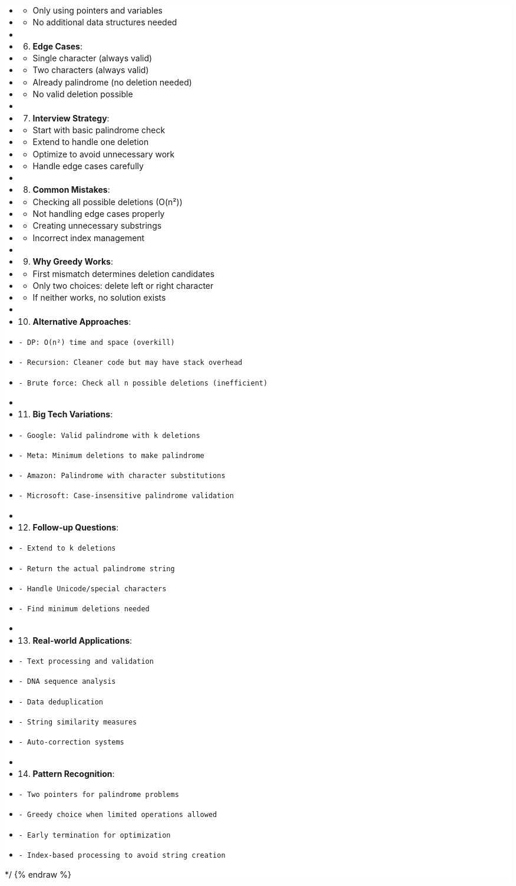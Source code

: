  *    - Only using pointers and variables
 *    - No additional data structures needed
 * 
 * 6. **Edge Cases**:
 *    - Single character (always valid)
 *    - Two characters (always valid)
 *    - Already palindrome (no deletion needed)
 *    - No valid deletion possible
 * 
 * 7. **Interview Strategy**:
 *    - Start with basic palindrome check
 *    - Extend to handle one deletion
 *    - Optimize to avoid unnecessary work
 *    - Handle edge cases carefully
 * 
 * 8. **Common Mistakes**:
 *    - Checking all possible deletions (O(n²))
 *    - Not handling edge cases properly
 *    - Creating unnecessary substrings
 *    - Incorrect index management
 * 
 * 9. **Why Greedy Works**:
 *    - First mismatch determines deletion candidates
 *    - Only two choices: delete left or right character
 *    - If neither works, no solution exists
 * 
 * 10. **Alternative Approaches**:
 *     - DP: O(n²) time and space (overkill)
 *     - Recursion: Cleaner code but may have stack overhead
 *     - Brute force: Check all n possible deletions (inefficient)
 * 
 * 11. **Big Tech Variations**:
 *     - Google: Valid palindrome with k deletions
 *     - Meta: Minimum deletions to make palindrome
 *     - Amazon: Palindrome with character substitutions
 *     - Microsoft: Case-insensitive palindrome validation
 * 
 * 12. **Follow-up Questions**:
 *     - Extend to k deletions
 *     - Return the actual palindrome string
 *     - Handle Unicode/special characters
 *     - Find minimum deletions needed
 * 
 * 13. **Real-world Applications**:
 *     - Text processing and validation
 *     - DNA sequence analysis
 *     - Data deduplication
 *     - String similarity measures
 *     - Auto-correction systems
 * 
 * 14. **Pattern Recognition**:
 *     - Two pointers for palindrome problems
 *     - Greedy choice when limited operations allowed
 *     - Early termination for optimization
 *     - Index-based processing to avoid string creation
 */
{% endraw %}
